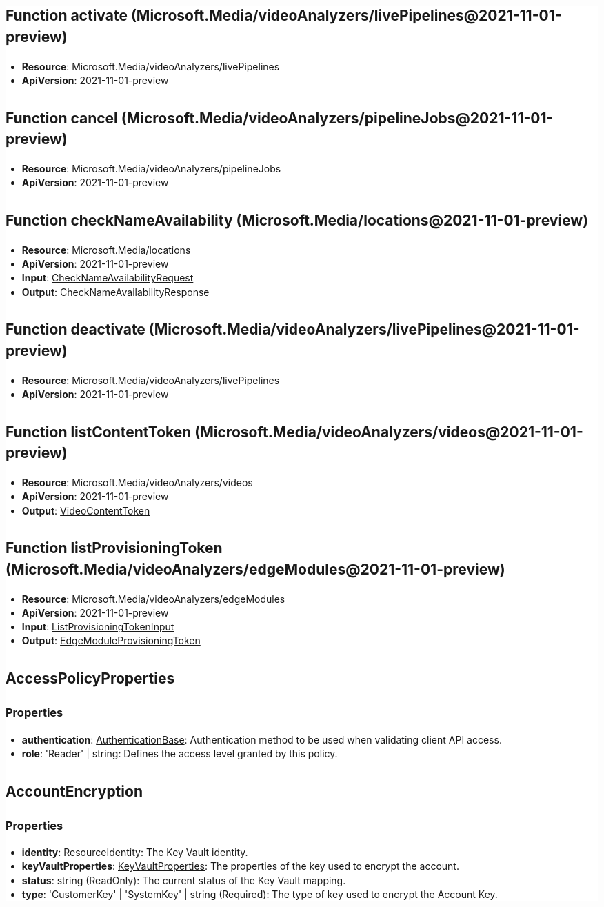 ## Function activate (Microsoft.Media/videoAnalyzers/livePipelines@2021-11-01-preview)
* **Resource**: Microsoft.Media/videoAnalyzers/livePipelines
* **ApiVersion**: 2021-11-01-preview

## Function cancel (Microsoft.Media/videoAnalyzers/pipelineJobs@2021-11-01-preview)
* **Resource**: Microsoft.Media/videoAnalyzers/pipelineJobs
* **ApiVersion**: 2021-11-01-preview

## Function checkNameAvailability (Microsoft.Media/locations@2021-11-01-preview)
* **Resource**: Microsoft.Media/locations
* **ApiVersion**: 2021-11-01-preview
* **Input**: [CheckNameAvailabilityRequest](#checknameavailabilityrequest)
* **Output**: [CheckNameAvailabilityResponse](#checknameavailabilityresponse)

## Function deactivate (Microsoft.Media/videoAnalyzers/livePipelines@2021-11-01-preview)
* **Resource**: Microsoft.Media/videoAnalyzers/livePipelines
* **ApiVersion**: 2021-11-01-preview

## Function listContentToken (Microsoft.Media/videoAnalyzers/videos@2021-11-01-preview)
* **Resource**: Microsoft.Media/videoAnalyzers/videos
* **ApiVersion**: 2021-11-01-preview
* **Output**: [VideoContentToken](#videocontenttoken)

## Function listProvisioningToken (Microsoft.Media/videoAnalyzers/edgeModules@2021-11-01-preview)
* **Resource**: Microsoft.Media/videoAnalyzers/edgeModules
* **ApiVersion**: 2021-11-01-preview
* **Input**: [ListProvisioningTokenInput](#listprovisioningtokeninput)
* **Output**: [EdgeModuleProvisioningToken](#edgemoduleprovisioningtoken)

## AccessPolicyProperties
### Properties
* **authentication**: [AuthenticationBase](#authenticationbase): Authentication method to be used when validating client API access.
* **role**: 'Reader' | string: Defines the access level granted by this policy.

## AccountEncryption
### Properties
* **identity**: [ResourceIdentity](#resourceidentity): The Key Vault identity.
* **keyVaultProperties**: [KeyVaultProperties](#keyvaultproperties): The properties of the key used to encrypt the account.
* **status**: string (ReadOnly): The current status of the Key Vault mapping.
* **type**: 'CustomerKey' | 'SystemKey' | string (Required): The type of key used to encrypt the Account Key.
